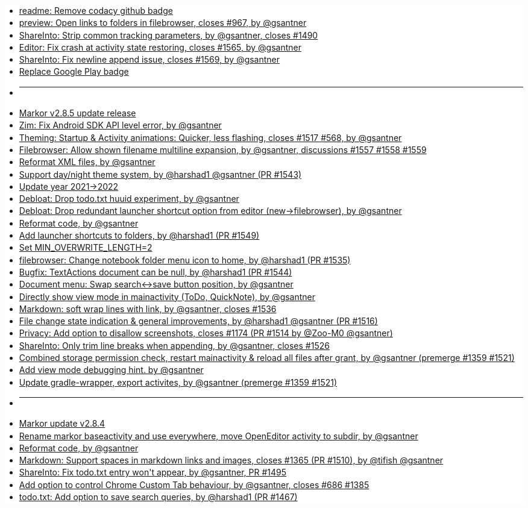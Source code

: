 * [readme: Remove codacy github badge](https://github.com/gsantner/markor/commit/371cb8cd)
* [preview: Open links to folders in filebrowser, closes #967, by @gsantner](https://github.com/gsantner/markor/commit/ba446f48)
* [ShareInto: Strip common tracking parameters, by @gsantner, closes #1490](https://github.com/gsantner/markor/commit/2b5d05c3)
* [Editor: Fix crash at activity state restoring, closes #1565, by @gsantner](https://github.com/gsantner/markor/commit/d4d8f410)
* [ShareInto: Fix newline append issue, closes #1569, by @gsantner](https://github.com/gsantner/markor/commit/440189b0)
* [Replace Google Play badge](https://github.com/gsantner/markor/commit/3573e63d)
* ---------
* [Markor v2.8.5 update release](https://github.com/gsantner/markor/commit/cd25950c)
* [Zim: Fix Android SDK API level error, by @gsantner](https://github.com/gsantner/markor/commit/046d0d31)
* [Theming: Startup & Activity animations: Quicker, less flashing, closes #1517 #568, by @gsantner](https://github.com/gsantner/markor/commit/c87752a0)
* [Filebrowser: Allow shown filename multiline expansion, by @gsantner, discussions #1557 #1558 #1559](https://github.com/gsantner/markor/commit/02cd0c36)
* [Reformat XML files, by @gsantner](https://github.com/gsantner/markor/commit/5a5ce82e)
* [Support day/night theme system, by @harshad1 @gsantner (PR #1543)](https://github.com/gsantner/markor/commit/9cbe72b0)
* [Update year 2021->2022](https://github.com/gsantner/markor/commit/9fdc5a1f)
* [Debloat: Drop todo.txt huuid experiment, by @gsantner](https://github.com/gsantner/markor/commit/f7c81393)
* [Debloat: Drop redundant launcher shortcut option from editor (new->filebrowser), by @gsantner](https://github.com/gsantner/markor/commit/1dd1cc63)
* [Reformat code, by @gsantner](https://github.com/gsantner/markor/commit/2e0b788a)
* [Add launcher shortcuts to folders, by @harshad1 (PR #1549)](https://github.com/gsantner/markor/commit/0c27e81c)
* [Set MIN_OVERWRITE_LENGTH=2](https://github.com/gsantner/markor/commit/c43bd37f)
* [filebrowser: Change notebook folder menu icon to home, by @harshad1 (PR #1535)](https://github.com/gsantner/markor/commit/456100c2)
* [Bugfix: TextActions document can be null, by @harshad1 (PR #1544)](https://github.com/gsantner/markor/commit/e02cd233)
* [Document menu: Swap search<->save button position, by @gsantner](https://github.com/gsantner/markor/commit/acb073aa)
* [Directly show view mode in mainactivity (ToDo, QuickNote), by @gsantner](https://github.com/gsantner/markor/commit/c6a4fbe4)
* [Markdown: soft wrap lines with link, by @gsantner, closes #1536](https://github.com/gsantner/markor/commit/190410b6)
* [File change state indication & general improvements, by @harshad1 @gsantner (PR #1516)](https://github.com/gsantner/markor/commit/ca6f4908)
* [Privacy: Add option to disallow screenshots, closes #1174  (PR #1514 by @Zoo-M0 @gsantner)](https://github.com/gsantner/markor/commit/c6af143d)
* [ShareInto: Only trim line breaks when appending, by @gsantner, closes #1526](https://github.com/gsantner/markor/commit/30ca7997)
* [Combined storage permission check, restart mainactivity & reload all files after grant, by @gsantner (premerge #1359 #1521)](https://github.com/gsantner/markor/commit/dc9453c0)
* [Add view mode debugging hint. by @gsantner](https://github.com/gsantner/markor/commit/5b2e12f7)
* [Update gradle-wrapper, export activites, by @gsantner (premerge #1359 #1521)](https://github.com/gsantner/markor/commit/4b228db2)
* ---------
* [Markor update v2.8.4](https://github.com/gsantner/markor/commit/f03ac72a)
* [Rename markor baseactivity and use everywhere, move OpenEditor activity to subdir, by @gsantner](https://github.com/gsantner/markor/commit/9a8673af)
* [Reformat code, by @gsantner](https://github.com/gsantner/markor/commit/5d1ce8a6)
* [Markdown: Support spaces in markdown links and images, closes #1365 (PR #1510), by @tifish @gsantner](https://github.com/gsantner/markor/commit/4195eeff)
* [ShareInto: Fix todo.txt entry won't appear, by @gsantner, PR #1495](https://github.com/gsantner/markor/commit/06012927)
* [Add option to control Chrome Custom Tab behaviour, by @gsantner, closes #686 #1385](https://github.com/gsantner/markor/commit/19a06a47)
* [todo.txt: Add option to save search queries, by @harshad1 (PR #1467)](https://github.com/gsantner/markor/commit/31d4dbeb)